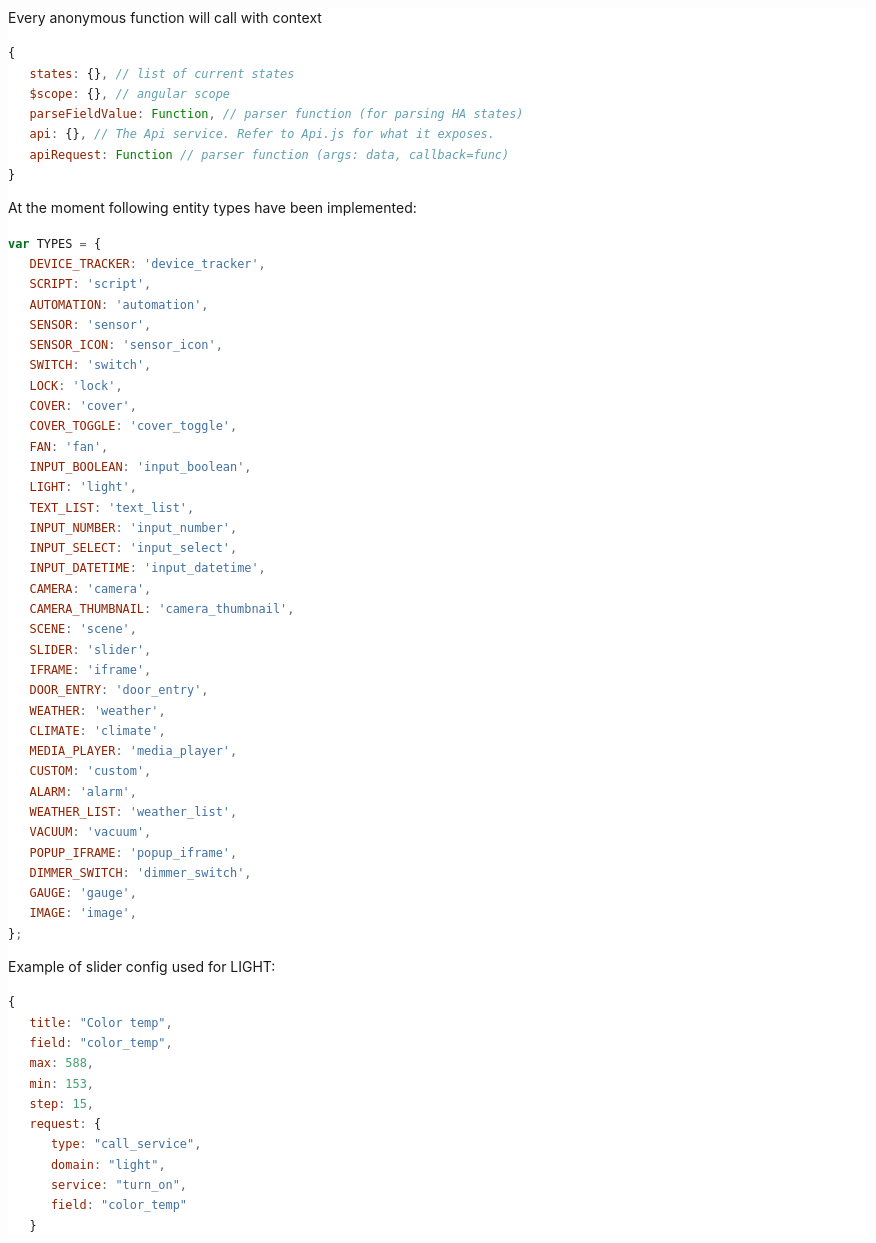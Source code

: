 Every anonymous function will call with context 
```js
{
   states: {}, // list of current states
   $scope: {}, // angular scope
   parseFieldValue: Function, // parser function (for parsing HA states)
   api: {}, // The Api service. Refer to Api.js for what it exposes.
   apiRequest: Function // parser function (args: data, callback=func)
}
```

At the moment following entity types have been implemented:

```js
var TYPES = {
   DEVICE_TRACKER: 'device_tracker',
   SCRIPT: 'script',
   AUTOMATION: 'automation',
   SENSOR: 'sensor',
   SENSOR_ICON: 'sensor_icon',
   SWITCH: 'switch',
   LOCK: 'lock',
   COVER: 'cover',
   COVER_TOGGLE: 'cover_toggle',
   FAN: 'fan',
   INPUT_BOOLEAN: 'input_boolean',
   LIGHT: 'light',
   TEXT_LIST: 'text_list',
   INPUT_NUMBER: 'input_number',
   INPUT_SELECT: 'input_select',
   INPUT_DATETIME: 'input_datetime',
   CAMERA: 'camera',
   CAMERA_THUMBNAIL: 'camera_thumbnail',
   SCENE: 'scene',
   SLIDER: 'slider',
   IFRAME: 'iframe',
   DOOR_ENTRY: 'door_entry',
   WEATHER: 'weather',
   CLIMATE: 'climate',
   MEDIA_PLAYER: 'media_player',
   CUSTOM: 'custom',
   ALARM: 'alarm',
   WEATHER_LIST: 'weather_list',
   VACUUM: 'vacuum',
   POPUP_IFRAME: 'popup_iframe',
   DIMMER_SWITCH: 'dimmer_switch',
   GAUGE: 'gauge',
   IMAGE: 'image',
};
```

Example of slider config used for LIGHT:

```js
{
   title: "Color temp",
   field: "color_temp",
   max: 588,
   min: 153,
   step: 15,
   request: {
      type: "call_service",
      domain: "light",
      service: "turn_on",
      field: "color_temp"
   }
```
